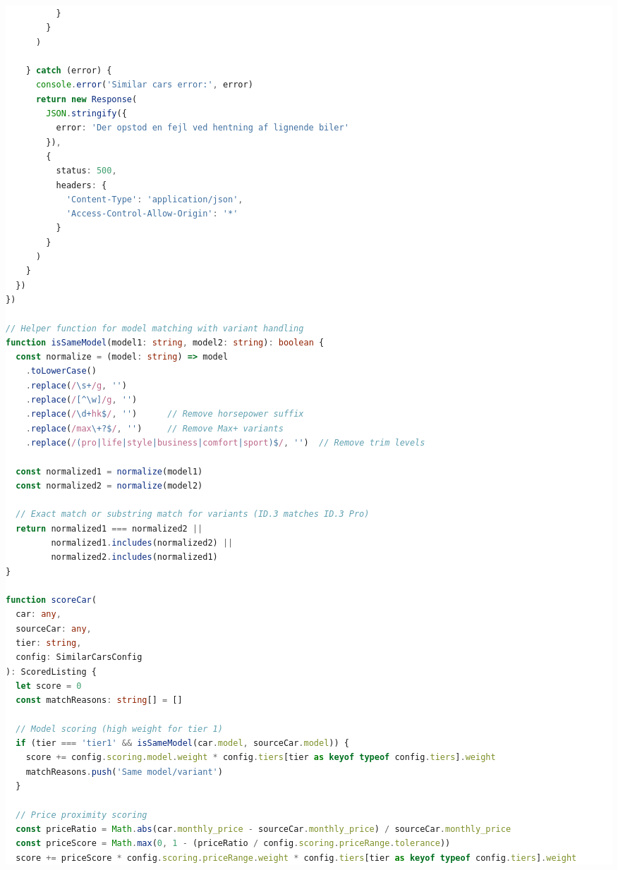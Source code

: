 ```typescript
          } 
        }
      )

    } catch (error) {
      console.error('Similar cars error:', error)
      return new Response(
        JSON.stringify({ 
          error: 'Der opstod en fejl ved hentning af lignende biler'
        }),
        { 
          status: 500, 
          headers: { 
            'Content-Type': 'application/json',
            'Access-Control-Allow-Origin': '*'
          } 
        }
      )
    }
  })
})

// Helper function for model matching with variant handling
function isSameModel(model1: string, model2: string): boolean {
  const normalize = (model: string) => model
    .toLowerCase()
    .replace(/\s+/g, '')
    .replace(/[^\w]/g, '')
    .replace(/\d+hk$/, '')      // Remove horsepower suffix
    .replace(/max\+?$/, '')     // Remove Max+ variants
    .replace(/(pro|life|style|business|comfort|sport)$/, '')  // Remove trim levels
  
  const normalized1 = normalize(model1)
  const normalized2 = normalize(model2)
  
  // Exact match or substring match for variants (ID.3 matches ID.3 Pro)
  return normalized1 === normalized2 || 
         normalized1.includes(normalized2) || 
         normalized2.includes(normalized1)
}

function scoreCar(
  car: any, 
  sourceCar: any, 
  tier: string, 
  config: SimilarCarsConfig
): ScoredListing {
  let score = 0
  const matchReasons: string[] = []

  // Model scoring (high weight for tier 1)
  if (tier === 'tier1' && isSameModel(car.model, sourceCar.model)) {
    score += config.scoring.model.weight * config.tiers[tier as keyof typeof config.tiers].weight
    matchReasons.push('Same model/variant')
  }

  // Price proximity scoring
  const priceRatio = Math.abs(car.monthly_price - sourceCar.monthly_price) / sourceCar.monthly_price
  const priceScore = Math.max(0, 1 - (priceRatio / config.scoring.priceRange.tolerance))
  score += priceScore * config.scoring.priceRange.weight * config.tiers[tier as keyof typeof config.tiers].weight

```